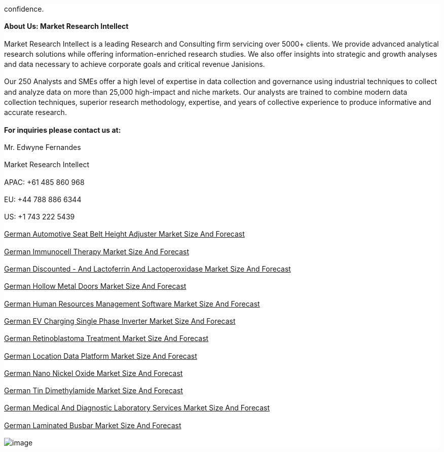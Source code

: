 confidence.</p><p><strong><span class="font-[700]">About Us: Market Research Intellect</span></strong></p><p><span class="">Market Research Intellect is a leading Research and Consulting firm servicing over 5000+ clients. We provide advanced analytical research solutions while offering information-enriched research studies.&nbsp;</span>We also offer insights into strategic and growth analyses and data necessary to achieve corporate goals and critical revenue Janisions.</p><p><span class="">Our 250 Analysts and SMEs offer a high level of expertise in data collection and governance using industrial techniques to collect and analyze data on more than 25,000 high-impact and niche markets. Our analysts are trained to combine modern data collection techniques, superior research methodology, expertise, and years of collective experience to produce informative and accurate research.</span></p><p><strong>For inquiries please contact us at:</strong></p><p>Mr. Edwyne Fernandes</p><p>Market Research Intellect</p><p>APAC: +61 485 860 968</p><p>EU: +44 788 886 6344</p><p>US: +1 743 222 5439</p><p><a href="https://github.com/Savii25/Quantum-Technologies/blob/main/Automotive-Seat-Belt-Height-Adjuster-Market/China-Automotive-Seat-Belt-Height-Adjuster-Market.md">German Automotive Seat Belt Height Adjuster Market Size And Forecast</a></p><p><a href="https://github.com/Savii25/Quantum-Technologies/blob/main/Immunocell-Therapy-Market/China-Immunocell-Therapy-Market.md">German Immunocell Therapy Market Size And Forecast</a></p><p><a href="https://github.com/Savii25/Quantum-Technologies/blob/main/Discounted---And-Lactoferrin-And-Lactoperoxidase-Market/China-Discounted---And-Lactoferrin-And-Lactoperoxidase-Market.md">German Discounted - And Lactoferrin And Lactoperoxidase Market Size And Forecast</a></p><p><a href="https://github.com/Savii25/Quantum-Technologies/blob/main/Hollow-Metal-Doors-Market/China-Hollow-Metal-Doors-Market.md">German Hollow Metal Doors Market Size And Forecast</a></p><p><a href="https://github.com/Savii25/Quantum-Technologies/blob/main/Human-Resources-Management-Software-Market/China-Human-Resources-Management-Software-Market.md">German Human Resources Management Software Market Size And Forecast</a></p><p><a href="https://github.com/Savii25/Quantum-Technologies/blob/main/EV-Charging-Single-Phase-Inverter-Market/China-EV-Charging-Single-Phase-Inverter-Market.md">German EV Charging Single Phase Inverter Market Size And Forecast</a></p><p><a href="https://github.com/Savii25/Quantum-Technologies/blob/main/Retinoblastoma-Treatment-Market/China-Retinoblastoma-Treatment-Market.md">German Retinoblastoma Treatment Market Size And Forecast</a></p><p><a href="https://github.com/Savii25/Quantum-Technologies/blob/main/Location-Data-Platform-Market/China-Location-Data-Platform-Market.md">German Location Data Platform Market Size And Forecast</a></p><p><a href="https://github.com/Savii25/Quantum-Technologies/blob/main/Nano-Nickel-Oxide-Market/China-Nano-Nickel-Oxide-Market.md">German Nano Nickel Oxide Market Size And Forecast</a></p><p><a href="https://github.com/Savii25/Quantum-Technologies/blob/main/Tin-Dimethylamide-Market/China-Tin-Dimethylamide-Market.md">German Tin Dimethylamide Market Size And Forecast</a></p><p><a href="https://github.com/Savii25/Quantum-Technologies/blob/main/Medical-And-Diagnostic-Laboratory-Services-Market/China-Medical-And-Diagnostic-Laboratory-Services-Market.md">German Medical And Diagnostic Laboratory Services Market Size And Forecast</a></p><p><a href="https://github.com/Savii25/Quantum-Technologies/blob/main/Laminated-Busbar-Market/China-Laminated-Busbar-Market.md">German Laminated Busbar Market Size And Forecast</a></p>
![image](https://github.com/user-attachments/assets/5ae86a1f-5441-4b31-861e-4abeee110c64)

